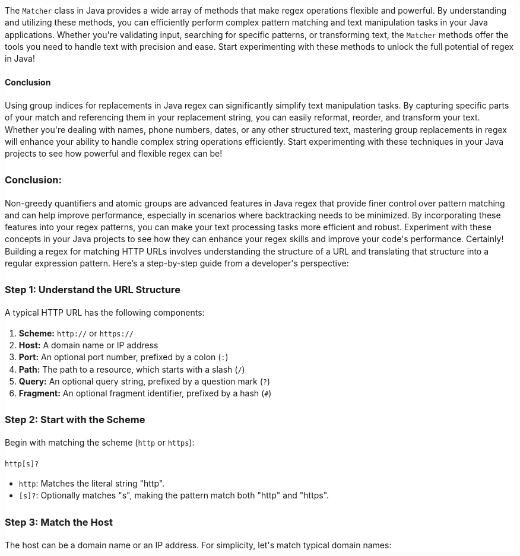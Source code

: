 The `Matcher` class in Java provides a wide array of methods that make regex operations flexible and powerful. By understanding and utilizing these methods, you can efficiently perform complex pattern matching and text manipulation tasks in your Java applications. Whether you're validating input, searching for specific patterns, or transforming text, the `Matcher` methods offer the tools you need to handle text with precision and ease. Start experimenting with these methods to unlock the full potential of regex in Java!



#### Conclusion

Using group indices for replacements in Java regex can significantly simplify text manipulation tasks. By capturing specific parts of your match and referencing them in your replacement string, you can easily reformat, reorder, and transform your text. Whether you're dealing with names, phone numbers, dates, or any other structured text, mastering group replacements in regex will enhance your ability to handle complex string operations efficiently. Start experimenting with these techniques in your Java projects to see how powerful and flexible regex can be!



### Conclusion:

Non-greedy quantifiers and atomic groups are advanced features in Java regex that provide finer control over pattern matching and can help improve performance, especially in scenarios where backtracking needs to be minimized. By incorporating these features into your regex patterns, you can make your text processing tasks more efficient and robust. Experiment with these concepts in your Java projects to see how they can enhance your regex skills and improve your code's performance.
Certainly! Building a regex for matching HTTP URLs involves understanding the structure of a URL and translating that structure into a regular expression pattern. Here’s a step-by-step guide from a developer's perspective:

### Step 1: Understand the URL Structure

A typical HTTP URL has the following components:
1. **Scheme:** `http://` or `https://`
2. **Host:** A domain name or IP address
3. **Port:** An optional port number, prefixed by a colon (`:`)
4. **Path:** The path to a resource, which starts with a slash (`/`)
5. **Query:** An optional query string, prefixed by a question mark (`?`)
6. **Fragment:** An optional fragment identifier, prefixed by a hash (`#`)

### Step 2: Start with the Scheme

Begin with matching the scheme (`http` or `https`):

```regex
http[s]?
```

- `http`: Matches the literal string "http".
- `[s]?`: Optionally matches "s", making the pattern match both "http" and "https".

### Step 3: Match the Host

The host can be a domain name or an IP address. For simplicity, let's match typical domain names:
